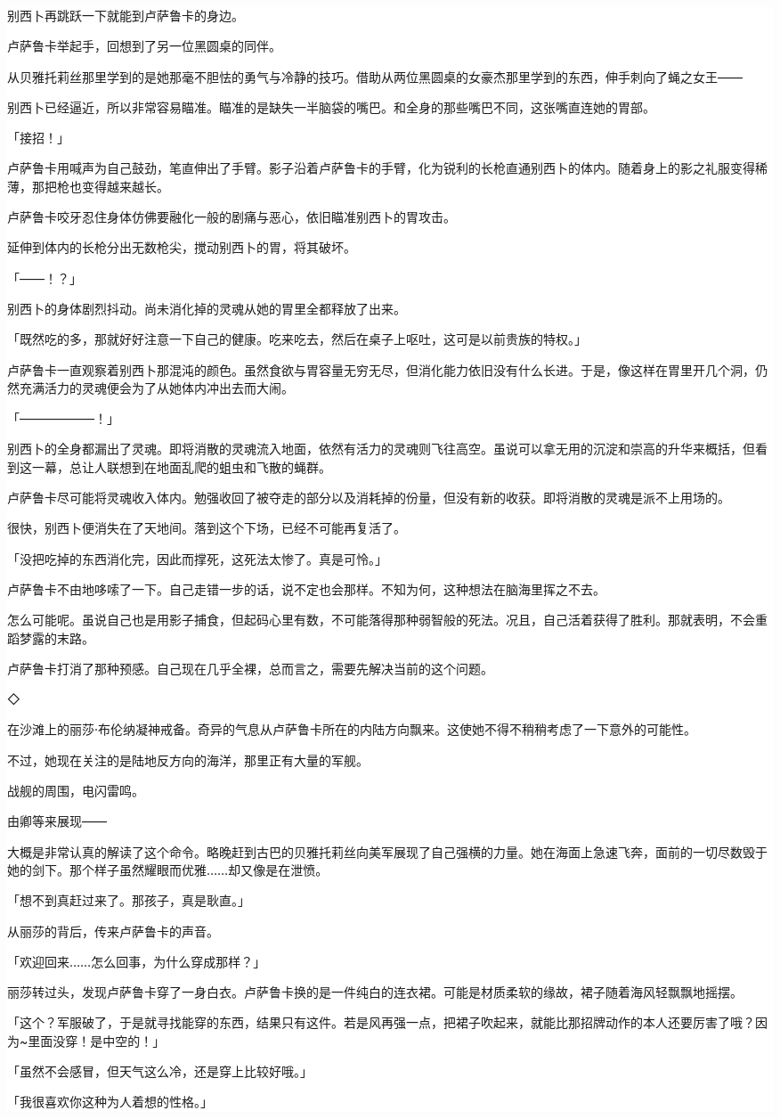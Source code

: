 别西卜再跳跃一下就能到卢萨鲁卡的身边。

卢萨鲁卡举起手，回想到了另一位黑圆桌的同伴。

从贝雅托莉丝那里学到的是她那毫不胆怯的勇气与冷静的技巧。借助从两位黑圆桌的女豪杰那里学到的东西，伸手刺向了蝇之女王——

别西卜已经逼近，所以非常容易瞄准。瞄准的是缺失一半脑袋的嘴巴。和全身的那些嘴巴不同，这张嘴直连她的胃部。

「接招！」

卢萨鲁卡用喊声为自己鼓劲，笔直伸出了手臂。影子沿着卢萨鲁卡的手臂，化为锐利的长枪直通别西卜的体内。随着身上的影之礼服变得稀薄，那把枪也变得越来越长。

卢萨鲁卡咬牙忍住身体仿佛要融化一般的剧痛与恶心，依旧瞄准别西卜的胃攻击。

延伸到体内的长枪分出无数枪尖，搅动别西卜的胃，将其破坏。

「——！？」

别西卜的身体剧烈抖动。尚未消化掉的灵魂从她的胃里全都释放了出来。

「既然吃的多，那就好好注意一下自己的健康。吃来吃去，然后在桌子上呕吐，这可是以前贵族的特权。」

卢萨鲁卡一直观察着别西卜那混沌的颜色。虽然食欲与胃容量无穷无尽，但消化能力依旧没有什么长进。于是，像这样在胃里开几个洞，仍然充满活力的灵魂便会为了从她体内冲出去而大闹。

「——————！」

别西卜的全身都漏出了灵魂。即将消散的灵魂流入地面，依然有活力的灵魂则飞往高空。虽说可以拿无用的沉淀和崇高的升华来概括，但看到这一幕，总让人联想到在地面乱爬的蛆虫和飞散的蝇群。

卢萨鲁卡尽可能将灵魂收入体内。勉强收回了被夺走的部分以及消耗掉的份量，但没有新的收获。即将消散的灵魂是派不上用场的。

很快，别西卜便消失在了天地间。落到这个下场，已经不可能再复活了。

「没把吃掉的东西消化完，因此而撑死，这死法太惨了。真是可怜。」

卢萨鲁卡不由地哆嗦了一下。自己走错一步的话，说不定也会那样。不知为何，这种想法在脑海里挥之不去。

怎么可能呢。虽说自己也是用影子捕食，但起码心里有数，不可能落得那种弱智般的死法。况且，自己活着获得了胜利。那就表明，不会重蹈梦露的末路。

卢萨鲁卡打消了那种预感。自己现在几乎全裸，总而言之，需要先解决当前的这个问题。

◇

在沙滩上的丽莎·布伦纳凝神戒备。奇异的气息从卢萨鲁卡所在的内陆方向飘来。这使她不得不稍稍考虑了一下意外的可能性。

不过，她现在关注的是陆地反方向的海洋，那里正有大量的军舰。

战舰的周围，电闪雷鸣。

由卿等来展现——

大概是非常认真的解读了这个命令。略晚赶到古巴的贝雅托莉丝向美军展现了自己强横的力量。她在海面上急速飞奔，面前的一切尽数毁于她的剑下。那个样子虽然耀眼而优雅……却又像是在泄愤。

「想不到真赶过来了。那孩子，真是耿直。」

从丽莎的背后，传来卢萨鲁卡的声音。

「欢迎回来……怎么回事，为什么穿成那样？」

丽莎转过头，发现卢萨鲁卡穿了一身白衣。卢萨鲁卡换的是一件纯白的连衣裙。可能是材质柔软的缘故，裙子随着海风轻飘飘地摇摆。

「这个？军服破了，于是就寻找能穿的东西，结果只有这件。若是风再强一点，把裙子吹起来，就能比那招牌动作的本人还要厉害了哦？因为~里面没穿！是中空的！」

「虽然不会感冒，但天气这么冷，还是穿上比较好哦。」

「我很喜欢你这种为人着想的性格。」
